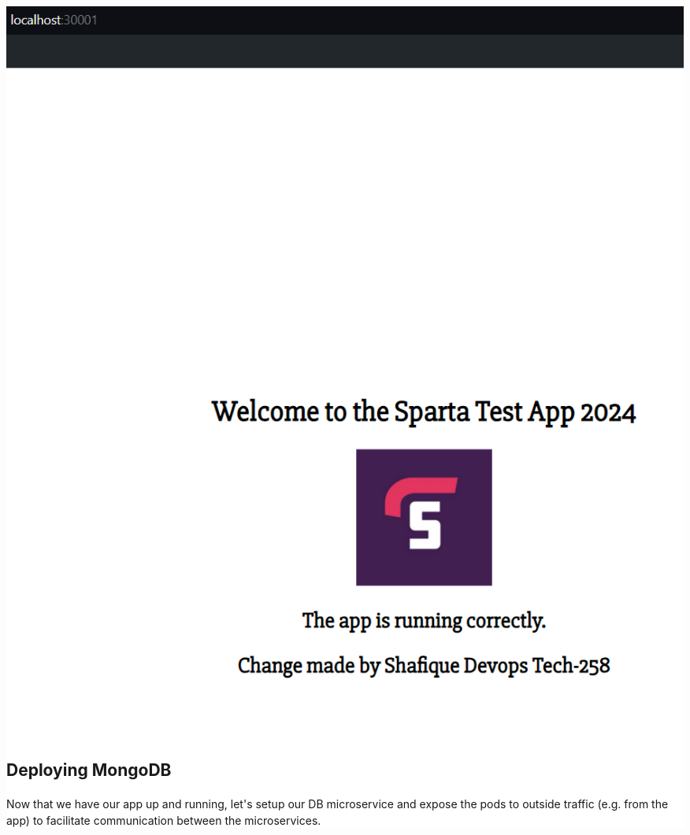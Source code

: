 ![](images/node_app_at_localhost_30001.png)

## Deploying MongoDB
Now that we have our app up and running, let's setup our DB microservice and expose the pods to outside traffic (e.g. from the app) to facilitate communication between the microservices.
